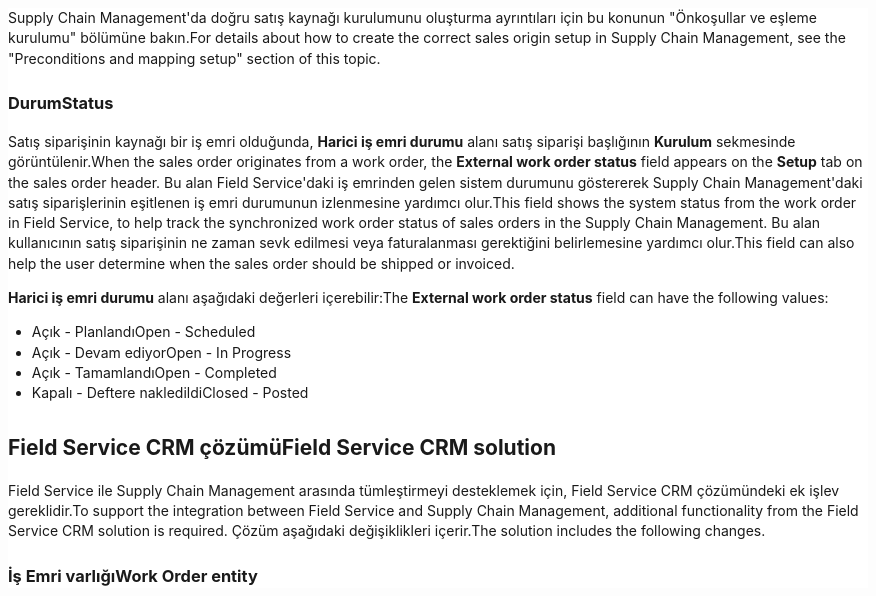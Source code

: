 <span data-ttu-id="b1b82-278">Supply Chain Management'da doğru satış kaynağı kurulumunu oluşturma ayrıntıları için bu konunun "Önkoşullar ve eşleme kurulumu" bölümüne bakın.</span><span class="sxs-lookup"><span data-stu-id="b1b82-278">For details about how to create the correct sales origin setup in Supply Chain Management, see the "Preconditions and mapping setup" section of this topic.</span></span>

### <a name="status"></a><span data-ttu-id="b1b82-279">Durum</span><span class="sxs-lookup"><span data-stu-id="b1b82-279">Status</span></span>

<span data-ttu-id="b1b82-280">Satış siparişinin kaynağı bir iş emri olduğunda, **Harici iş emri durumu** alanı satış siparişi başlığının **Kurulum** sekmesinde görüntülenir.</span><span class="sxs-lookup"><span data-stu-id="b1b82-280">When the sales order originates from a work order, the **External work order status** field appears on the **Setup** tab on the sales order header.</span></span> <span data-ttu-id="b1b82-281">Bu alan Field Service'daki iş emrinden gelen sistem durumunu göstererek Supply Chain Management'daki satış siparişlerinin eşitlenen iş emri durumunun izlenmesine yardımcı olur.</span><span class="sxs-lookup"><span data-stu-id="b1b82-281">This field shows the system status from the work order in Field Service, to help track the synchronized work order status of sales orders in the Supply Chain Management.</span></span> <span data-ttu-id="b1b82-282">Bu alan kullanıcının satış siparişinin ne zaman sevk edilmesi veya faturalanması gerektiğini belirlemesine yardımcı olur.</span><span class="sxs-lookup"><span data-stu-id="b1b82-282">This field can also help the user determine when the sales order should be shipped or invoiced.</span></span>

<span data-ttu-id="b1b82-283">**Harici iş emri durumu** alanı aşağıdaki değerleri içerebilir:</span><span class="sxs-lookup"><span data-stu-id="b1b82-283">The **External work order status** field can have the following values:</span></span>

- <span data-ttu-id="b1b82-284">Açık - Planlandı</span><span class="sxs-lookup"><span data-stu-id="b1b82-284">Open - Scheduled</span></span>
- <span data-ttu-id="b1b82-285">Açık - Devam ediyor</span><span class="sxs-lookup"><span data-stu-id="b1b82-285">Open - In Progress</span></span>
- <span data-ttu-id="b1b82-286">Açık - Tamamlandı</span><span class="sxs-lookup"><span data-stu-id="b1b82-286">Open - Completed</span></span>
- <span data-ttu-id="b1b82-287">Kapalı - Deftere nakledildi</span><span class="sxs-lookup"><span data-stu-id="b1b82-287">Closed - Posted</span></span>

## <a name="field-service-crm-solution"></a><span data-ttu-id="b1b82-288">Field Service CRM çözümü</span><span class="sxs-lookup"><span data-stu-id="b1b82-288">Field Service CRM solution</span></span>

<span data-ttu-id="b1b82-289">Field Service ile Supply Chain Management arasında tümleştirmeyi desteklemek için, Field Service CRM çözümündeki ek işlev gereklidir.</span><span class="sxs-lookup"><span data-stu-id="b1b82-289">To support the integration between Field Service and Supply Chain Management, additional functionality from the Field Service CRM solution is required.</span></span> <span data-ttu-id="b1b82-290">Çözüm aşağıdaki değişiklikleri içerir.</span><span class="sxs-lookup"><span data-stu-id="b1b82-290">The solution includes the following changes.</span></span>

### <a name="work-order-entity"></a><span data-ttu-id="b1b82-291">İş Emri varlığı</span><span class="sxs-lookup"><span data-stu-id="b1b82-291">Work Order entity</span></span>
